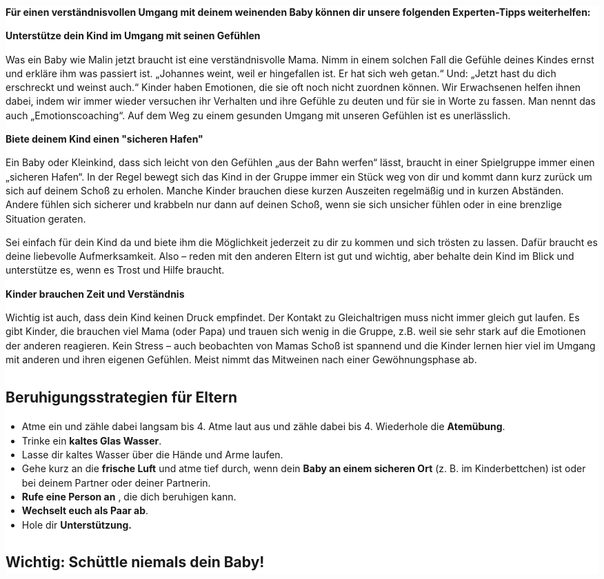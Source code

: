 **Für einen verständnisvollen Umgang mit deinem weinenden Baby können dir
unsere folgenden Experten-Tipps weiterhelfen:**

**Unterstütze dein Kind im Umgang mit seinen Gefühlen**

Was ein Baby wie Malin jetzt braucht ist eine verständnisvolle Mama. Nimm in
einem solchen Fall die Gefühle deines Kindes ernst und erkläre ihm was
passiert ist. „Johannes weint, weil er hingefallen ist. Er hat sich weh
getan.“ Und: „Jetzt hast du dich erschreckt und weinst auch.“ Kinder haben
Emotionen, die sie oft noch nicht zuordnen können. Wir Erwachsenen helfen
ihnen dabei, indem wir immer wieder versuchen ihr Verhalten und ihre Gefühle
zu deuten und für sie in Worte zu fassen. Man nennt das auch
„Emotionscoaching“. Auf dem Weg zu einem gesunden Umgang mit unseren Gefühlen
ist es unerlässlich.

**Biete deinem Kind einen "sicheren Hafen"**

Ein Baby oder Kleinkind, dass sich leicht von den Gefühlen „aus der Bahn
werfen“ lässt, braucht in einer Spielgruppe immer einen „sicheren Hafen“. In
der Regel bewegt sich das Kind in der Gruppe immer ein Stück weg von dir und
kommt dann kurz zurück um sich auf deinem Schoß zu erholen. Manche Kinder
brauchen diese kurzen Auszeiten regelmäßig und in kurzen Abständen. Andere
fühlen sich sicherer und krabbeln nur dann auf deinen Schoß, wenn sie sich
unsicher fühlen oder in eine brenzlige Situation geraten.

Sei einfach für dein Kind da und biete ihm die Möglichkeit jederzeit zu dir zu
kommen und sich trösten zu lassen. Dafür braucht es deine liebevolle
Aufmerksamkeit. Also – reden mit den anderen Eltern ist gut und wichtig, aber
behalte dein Kind im Blick und unterstütze es, wenn es Trost und Hilfe
braucht.

**Kinder brauchen Zeit und Verständnis**

Wichtig ist auch, dass dein Kind keinen Druck empfindet. Der Kontakt zu
Gleichaltrigen muss nicht immer gleich gut laufen. Es gibt Kinder, die
brauchen viel Mama (oder Papa) und trauen sich wenig in die Gruppe, z.B. weil
sie sehr stark auf die Emotionen der anderen reagieren. Kein Stress – auch
beobachten von Mamas Schoß ist spannend und die Kinder lernen hier viel im
Umgang mit anderen und ihren eigenen Gefühlen. Meist nimmt das Mitweinen nach
einer Gewöhnungsphase ab.

##  Beruhigungsstrategien für Eltern

  * Atme ein und zähle dabei langsam bis 4. Atme laut aus und zähle dabei bis 4. Wiederhole die **Atemübung**.
  * Trinke ein **kaltes Glas Wasser**.
  * Lasse dir kaltes Wasser über die Hände und Arme laufen.
  * Gehe kurz an die **frische Luft** und atme tief durch, wenn dein **Baby an einem sicheren Ort** (z. B. im Kinderbettchen) ist oder bei deinem Partner oder deiner Partnerin.
  * **Rufe eine Person an** , die dich beruhigen kann.
  * **Wechselt euch als Paar ab**.
  * Hole dir **Unterstützung.**

##  Wichtig: Schüttle niemals dein Baby!
